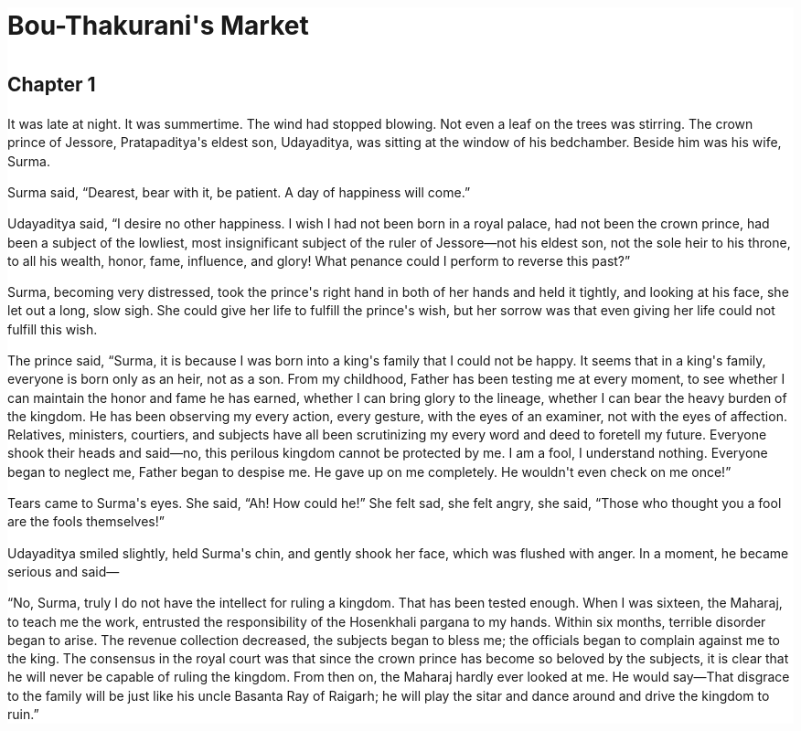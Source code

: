 # Bou-Thakurani's Market

## Chapter 1

It was late at night.
It was summertime.
The wind had stopped blowing.
Not even a leaf on the trees was stirring.
The crown prince of Jessore, Pratapaditya's eldest son, Udayaditya, was sitting at the window of his bedchamber.
Beside him was his wife, Surma.

Surma said, “Dearest, bear with it, be patient.
A day of happiness will come.”

Udayaditya said, “I desire no other happiness.
I wish I had not been born in a royal palace, had not been the crown prince, had been a subject of the lowliest, most insignificant subject of the ruler of Jessore—not his eldest son, not the sole heir to his throne, to all his wealth, honor, fame, influence, and glory!
What penance could I perform to reverse this past?”

Surma, becoming very distressed, took the prince's right hand in both of her hands and held it tightly, and looking at his face, she let out a long, slow sigh.
She could give her life to fulfill the prince's wish, but her sorrow was that even giving her life could not fulfill this wish.

The prince said, “Surma, it is because I was born into a king's family that I could not be happy.
It seems that in a king's family, everyone is born only as an heir, not as a son.
From my childhood, Father has been testing me at every moment, to see whether I can maintain the honor and fame he has earned, whether I can bring glory to the lineage, whether I can bear the heavy burden of the kingdom.
He has been observing my every action, every gesture, with the eyes of an examiner, not with the eyes of affection.
Relatives, ministers, courtiers, and subjects have all been scrutinizing my every word and deed to foretell my future.
Everyone shook their heads and said—no, this perilous kingdom cannot be protected by me.
I am a fool, I understand nothing.
Everyone began to neglect me, Father began to despise me.
He gave up on me completely.
He wouldn't even check on me once!”

Tears came to Surma's eyes.
She said, “Ah!
How could he!”
She felt sad, she felt angry, she said, “Those who thought you a fool are the fools themselves!”

Udayaditya smiled slightly, held Surma's chin, and gently shook her face, which was flushed with anger.
In a moment, he became serious and said—

“No, Surma, truly I do not have the intellect for ruling a kingdom.
That has been tested enough.
When I was sixteen, the Maharaj, to teach me the work, entrusted the responsibility of the Hosenkhali pargana to my hands.
Within six months, terrible disorder began to arise.
The revenue collection decreased, the subjects began to bless me; the officials began to complain against me to the king.
The consensus in the royal court was that since the crown prince has become so beloved by the subjects, it is clear that he will never be capable of ruling the kingdom.
From then on, the Maharaj hardly ever looked at me.
He would say—That disgrace to the family will be just like his uncle Basanta Ray of Raigarh; he will play the sitar and dance around and drive the kingdom to ruin.”
